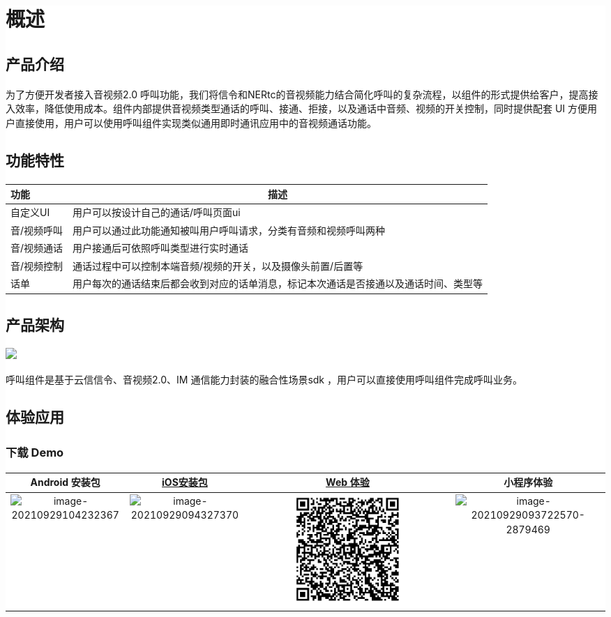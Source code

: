 # 概述

## 产品介绍

为了方便开发者接入音视频2.0 呼叫功能，我们将信令和NERtc的音视频能力结合简化呼叫的复杂流程，以组件的形式提供给客户，提高接入效率，降低使用成本。组件内部提供音视频类型通话的呼叫、接通、拒接，以及通话中音频、视频的开关控制，同时提供配套 UI 方便用户直接使用，用户可以使用呼叫组件实现类似通用即时通讯应用中的音视频通话功能。

## 功能特性

| 功能        | 描述                                                         |
| :---------- | ------------------------------------------------------------ |
| 自定义UI    | 用户可以按设计自己的通话/呼叫页面ui                          |
| 音/视频呼叫 | 用户可以通过此功能通知被叫用户呼叫请求，分类有音频和视频呼叫两种 |
| 音/视频通话 | 用户接通后可依照呼叫类型进行实时通话                         |
| 音/视频控制 | 通话过程中可以控制本端音频/视频的开关，以及摄像头前置/后置等 |
| 话单        | 用户每次的通话结束后都会收到对应的话单消息，标记本次通话是否接通以及通话时间、类型等 |



## 产品架构

<img src="./images/image-202109271924112.png" width="50%" />

呼叫组件是基于云信信令、音视频2.0、IM 通信能力封装的融合性场景sdk ，用户可以直接使用呼叫组件完成呼叫业务。




## 体验应用
### 下载 Demo
|                        Android 安装包                        | [iOS安装包](https://apps.apple.com/cn/app/云信视频通话/id1531079950) | [Web 体验](https://yiyong.netease.im/yiyong-xkit/iframe.html?id=call-kit-%E5%91%BC%E5%8F%AB%E7%BB%84%E4%BB%B6--single&args=&viewMode=story) |                          小程序体验                          |
| :----------------------------------------------------------: | :----------------------------------------------------------: | :----------------------------------------------------------: | :----------------------------------------------------------: |
| <img src="./images/image-20210929104232367.png" alt="image-20210929104232367" width="74%;" /> | <img src="./images/image-20210929094327370.png" alt="image-20210929094327370" width="56%;" /> | <img src="./images/image-20210929094027070.png" alt="image-20210929094027070" width="56%;" /> | <img src="./images/image-20210929093722570.png" alt="image-20210929093722570-2879469" width="32%;" /> |
